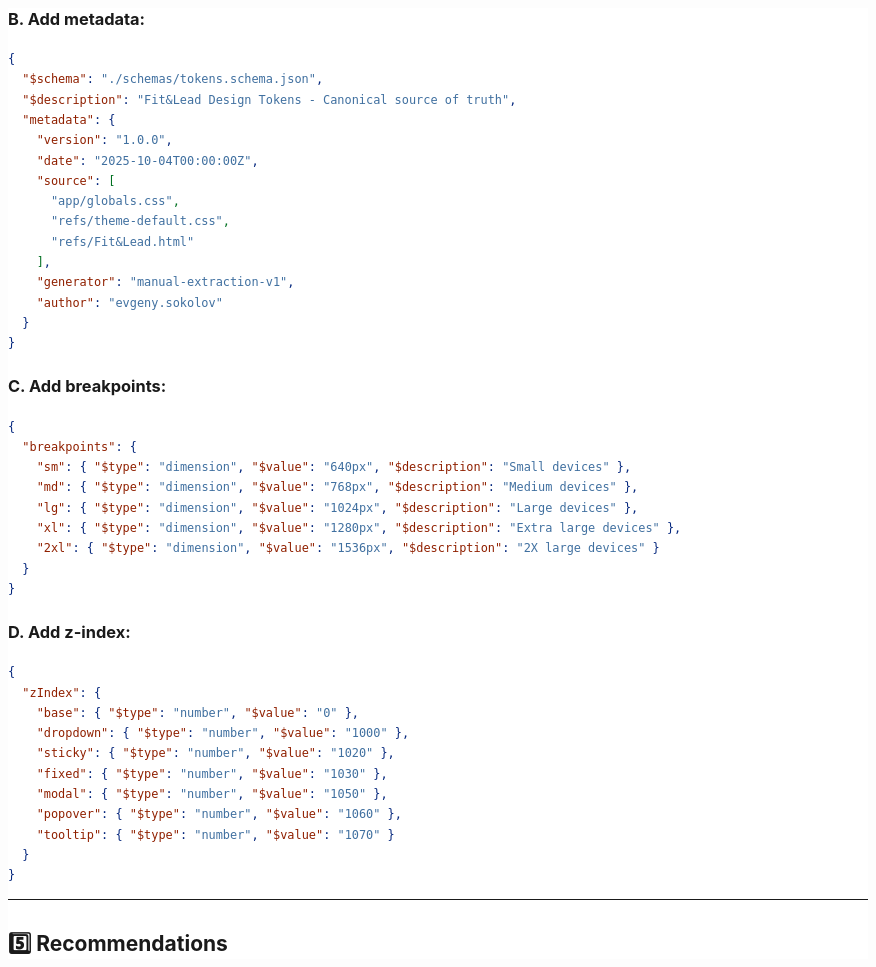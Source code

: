 ### B. Add metadata:

```json
{
  "$schema": "./schemas/tokens.schema.json",
  "$description": "Fit&Lead Design Tokens - Canonical source of truth",
  "metadata": {
    "version": "1.0.0",
    "date": "2025-10-04T00:00:00Z",
    "source": [
      "app/globals.css",
      "refs/theme-default.css",
      "refs/Fit&Lead.html"
    ],
    "generator": "manual-extraction-v1",
    "author": "evgeny.sokolov"
  }
}
```

### C. Add breakpoints:

```json
{
  "breakpoints": {
    "sm": { "$type": "dimension", "$value": "640px", "$description": "Small devices" },
    "md": { "$type": "dimension", "$value": "768px", "$description": "Medium devices" },
    "lg": { "$type": "dimension", "$value": "1024px", "$description": "Large devices" },
    "xl": { "$type": "dimension", "$value": "1280px", "$description": "Extra large devices" },
    "2xl": { "$type": "dimension", "$value": "1536px", "$description": "2X large devices" }
  }
}
```

### D. Add z-index:

```json
{
  "zIndex": {
    "base": { "$type": "number", "$value": "0" },
    "dropdown": { "$type": "number", "$value": "1000" },
    "sticky": { "$type": "number", "$value": "1020" },
    "fixed": { "$type": "number", "$value": "1030" },
    "modal": { "$type": "number", "$value": "1050" },
    "popover": { "$type": "number", "$value": "1060" },
    "tooltip": { "$type": "number", "$value": "1070" }
  }
}
```

---

## 5️⃣ **Recommendations**
